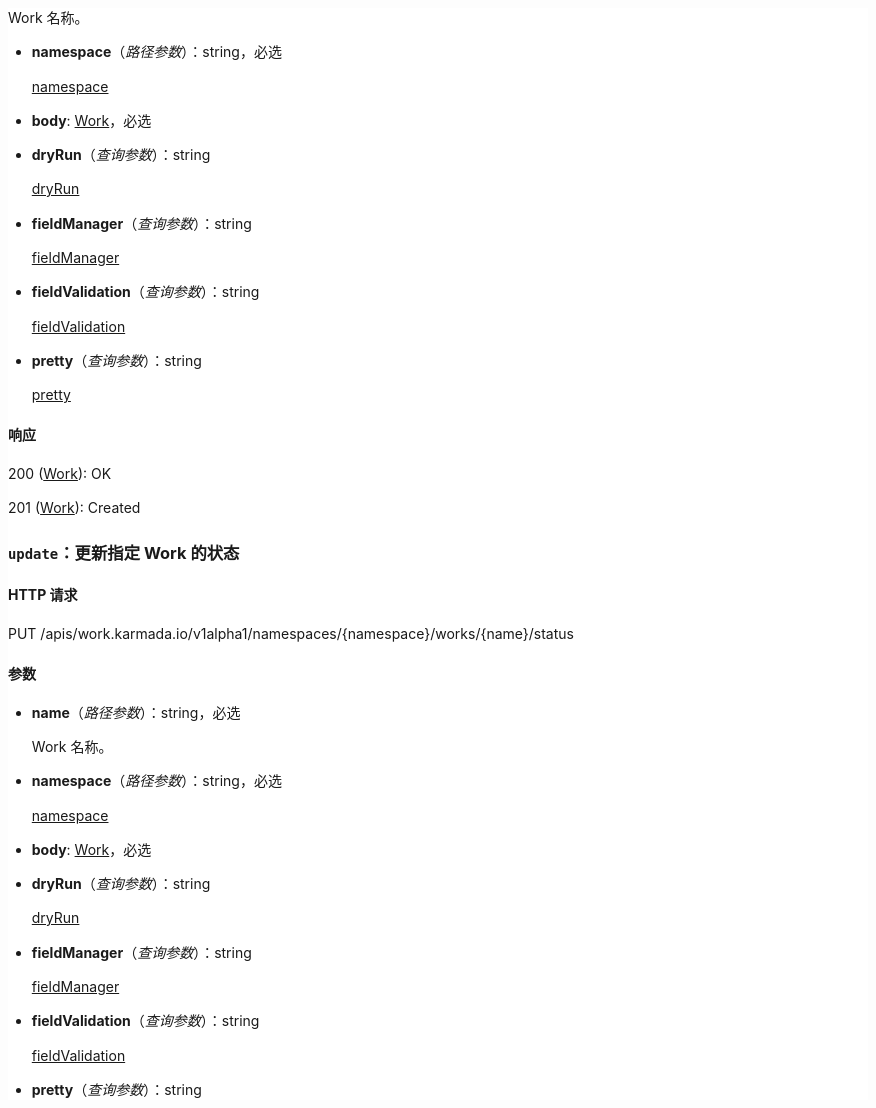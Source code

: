   Work 名称。

- **namespace**（*路径参数*）：string，必选

  [namespace](../common-parameter/common-parameters#namespace)

- **body**: [Work](../work-resources/work-v1alpha1#work)，必选


- **dryRun**（*查询参数*）：string

  [dryRun](../common-parameter/common-parameters#dryrun)

- **fieldManager**（*查询参数*）：string

  [fieldManager](../common-parameter/common-parameters#fieldmanager)

- **fieldValidation**（*查询参数*）：string

  [fieldValidation](../common-parameter/common-parameters#fieldvalidation)

- **pretty**（*查询参数*）：string

  [pretty](../common-parameter/common-parameters#pretty)

#### 响应

200 ([Work](../work-resources/work-v1alpha1#work)): OK

201 ([Work](../work-resources/work-v1alpha1#work)): Created

### `update`：更新指定 Work 的状态

#### HTTP 请求

PUT /apis/work.karmada.io/v1alpha1/namespaces/{namespace}/works/{name}/status

#### 参数

- **name**（*路径参数*）：string，必选

  Work 名称。

- **namespace**（*路径参数*）：string，必选

  [namespace](../common-parameter/common-parameters#namespace)

- **body**: [Work](../work-resources/work-v1alpha1#work)，必选


- **dryRun**（*查询参数*）：string

  [dryRun](../common-parameter/common-parameters#dryrun)

- **fieldManager**（*查询参数*）：string

  [fieldManager](../common-parameter/common-parameters#fieldmanager)

- **fieldValidation**（*查询参数*）：string

  [fieldValidation](../common-parameter/common-parameters#fieldvalidation)

- **pretty**（*查询参数*）：string
